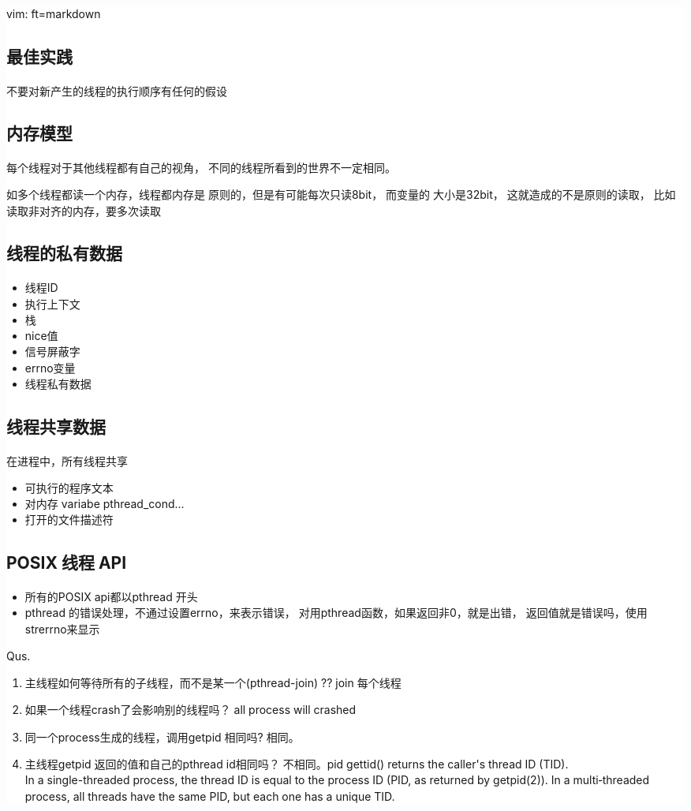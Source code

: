  vim: ft=markdown   


最佳实践
---------------------------------
不要对新产生的线程的执行顺序有任何的假设

内存模型
--------------------------------------
每个线程对于其他线程都有自己的视角，
不同的线程所看到的世界不一定相同。

如多个线程都读一个内存，线程都内存是
原则的，但是有可能每次只读8bit， 而变量的
大小是32bit， 这就造成的不是原则的读取，
比如读取非对齐的内存，要多次读取

线程的私有数据
-----------------------------------
* 线程ID
* 执行上下文
* 栈
* nice值
* 信号屏蔽字
* errno变量
* 线程私有数据


线程共享数据
-----------------------------------
在进程中，所有线程共享
* 可执行的程序文本
* 对内存 variabe pthread_cond...
* 打开的文件描述符


POSIX 线程 API
--------------------------------------
* 所有的POSIX api都以pthread 开头
* pthread 的错误处理，不通过设置errno，来表示错误，
     对用pthread函数，如果返回非0，就是出错，
     返回值就是错误吗，使用strerrno来显示

Qus.
1. 主线程如何等待所有的子线程，而不是某一个(pthread-join) ??
     join 每个线程

2. 如果一个线程crash了会影响别的线程吗？
     all process will crashed

3. 同一个process生成的线程，调用getpid 相同吗? 
        相同。

4. 主线程getpid 返回的值和自己的pthread id相同吗？
       不相同。pid
       gettid()  returns  the  caller's  thread  ID (TID).  
       In a single-threaded process, the thread ID is equal to the 
       process ID (PID, as returned by getpid(2)).  In a multi‐threaded process, 
       all threads have the same PID, but each one has a unique TID.
